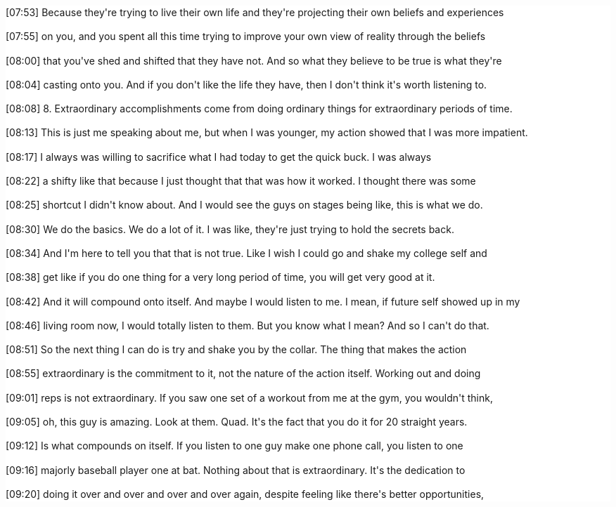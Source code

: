 [07:53] Because they're trying to live their own life and they're projecting their own beliefs and experiences

[07:55] on you, and you spent all this time trying to improve your own view of reality through the beliefs

[08:00] that you've shed and shifted that they have not. And so what they believe to be true is what they're

[08:04] casting onto you. And if you don't like the life they have, then I don't think it's worth listening to.

[08:08] 8. Extraordinary accomplishments come from doing ordinary things for extraordinary periods of time.

[08:13] This is just me speaking about me, but when I was younger, my action showed that I was more impatient.

[08:17] I always was willing to sacrifice what I had today to get the quick buck. I was always

[08:22] a shifty like that because I just thought that that was how it worked. I thought there was some

[08:25] shortcut I didn't know about. And I would see the guys on stages being like, this is what we do.

[08:30] We do the basics. We do a lot of it. I was like, they're just trying to hold the secrets back.

[08:34] And I'm here to tell you that that is not true. Like I wish I could go and shake my college self and

[08:38] get like if you do one thing for a very long period of time, you will get very good at it.

[08:42] And it will compound onto itself. And maybe I would listen to me. I mean, if future self showed up in my

[08:46] living room now, I would totally listen to them. But you know what I mean? And so I can't do that.

[08:51] So the next thing I can do is try and shake you by the collar. The thing that makes the action

[08:55] extraordinary is the commitment to it, not the nature of the action itself. Working out and doing

[09:01] reps is not extraordinary. If you saw one set of a workout from me at the gym, you wouldn't think,

[09:05] oh, this guy is amazing. Look at them. Quad. It's the fact that you do it for 20 straight years.

[09:12] Is what compounds on itself. If you listen to one guy make one phone call, you listen to one

[09:16] majorly baseball player one at bat. Nothing about that is extraordinary. It's the dedication to

[09:20] doing it over and over and over and over again, despite feeling like there's better opportunities,

